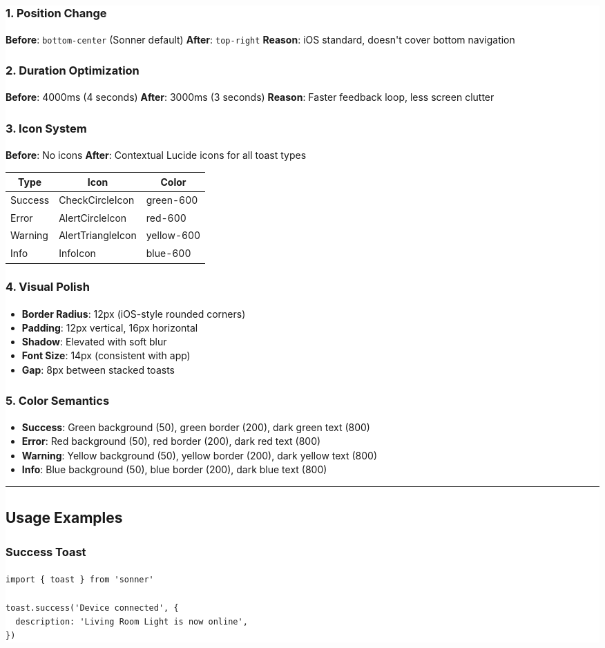 ### 1. Position Change

**Before**: `bottom-center` (Sonner default)
**After**: `top-right`
**Reason**: iOS standard, doesn't cover bottom navigation

### 2. Duration Optimization

**Before**: 4000ms (4 seconds)
**After**: 3000ms (3 seconds)
**Reason**: Faster feedback loop, less screen clutter

### 3. Icon System

**Before**: No icons
**After**: Contextual Lucide icons for all toast types

| Type    | Icon              | Color      |
| ------- | ----------------- | ---------- |
| Success | CheckCircleIcon   | green-600  |
| Error   | AlertCircleIcon   | red-600    |
| Warning | AlertTriangleIcon | yellow-600 |
| Info    | InfoIcon          | blue-600   |

### 4. Visual Polish

- **Border Radius**: 12px (iOS-style rounded corners)
- **Padding**: 12px vertical, 16px horizontal
- **Shadow**: Elevated with soft blur
- **Font Size**: 14px (consistent with app)
- **Gap**: 8px between stacked toasts

### 5. Color Semantics

- **Success**: Green background (50), green border (200), dark green text (800)
- **Error**: Red background (50), red border (200), dark red text (800)
- **Warning**: Yellow background (50), yellow border (200), dark yellow text (800)
- **Info**: Blue background (50), blue border (200), dark blue text (800)

---

## Usage Examples

### Success Toast

```tsx
import { toast } from 'sonner'

toast.success('Device connected', {
  description: 'Living Room Light is now online',
})
```
